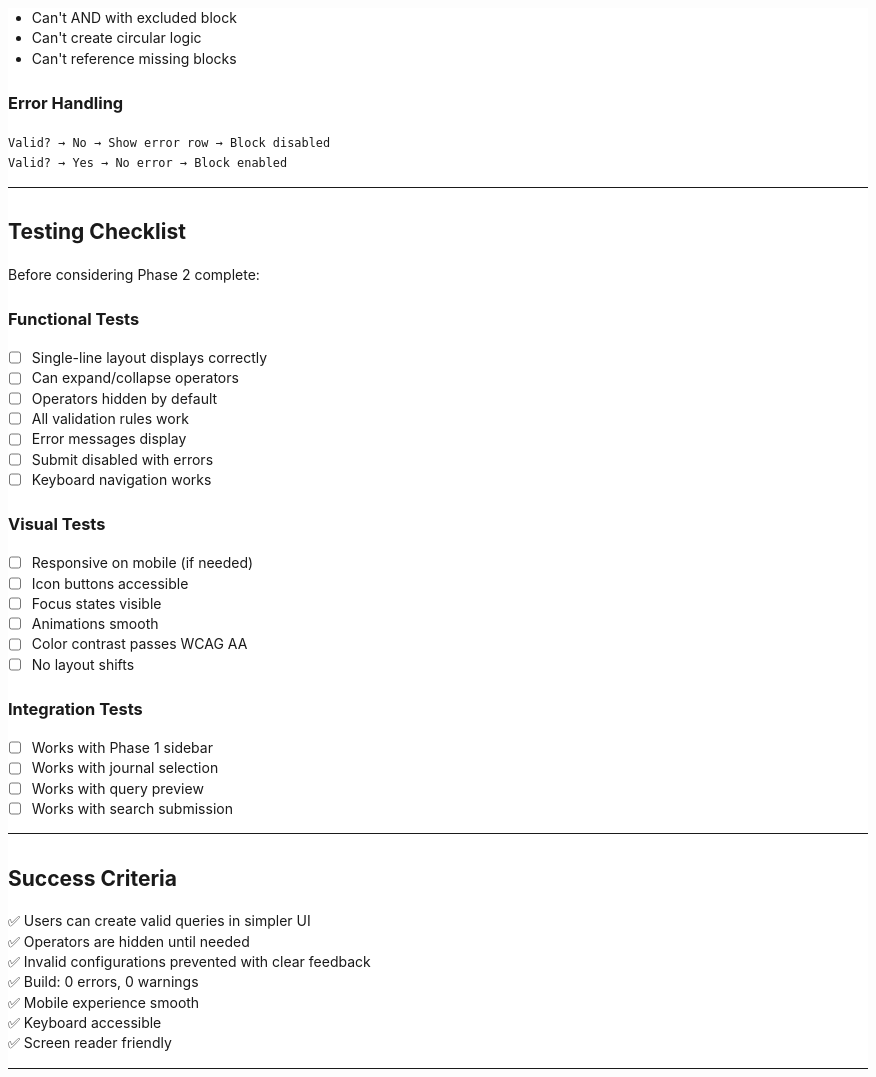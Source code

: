 - Can't AND with excluded block
- Can't create circular logic
- Can't reference missing blocks

### Error Handling

```
Valid? → No → Show error row → Block disabled
Valid? → Yes → No error → Block enabled
```

---

## Testing Checklist

Before considering Phase 2 complete:

### Functional Tests

- [ ] Single-line layout displays correctly
- [ ] Can expand/collapse operators
- [ ] Operators hidden by default
- [ ] All validation rules work
- [ ] Error messages display
- [ ] Submit disabled with errors
- [ ] Keyboard navigation works

### Visual Tests

- [ ] Responsive on mobile (if needed)
- [ ] Icon buttons accessible
- [ ] Focus states visible
- [ ] Animations smooth
- [ ] Color contrast passes WCAG AA
- [ ] No layout shifts

### Integration Tests

- [ ] Works with Phase 1 sidebar
- [ ] Works with journal selection
- [ ] Works with query preview
- [ ] Works with search submission

---

## Success Criteria

✅ Users can create valid queries in simpler UI  
✅ Operators are hidden until needed  
✅ Invalid configurations prevented with clear feedback  
✅ Build: 0 errors, 0 warnings  
✅ Mobile experience smooth  
✅ Keyboard accessible  
✅ Screen reader friendly

---